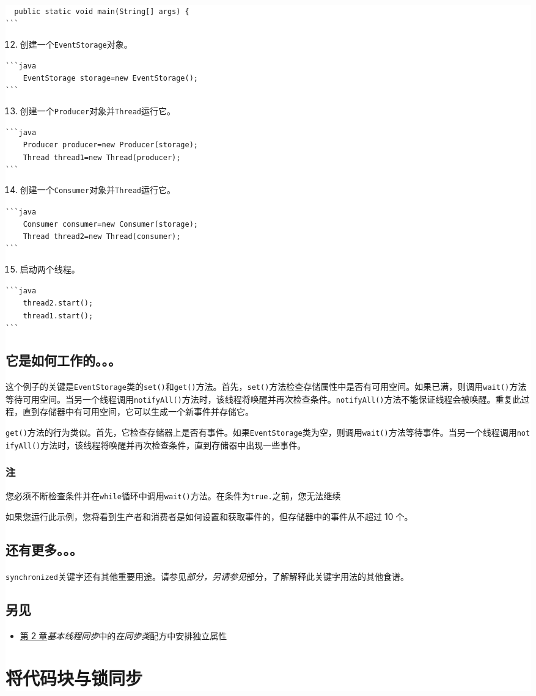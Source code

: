       public static void main(String[] args) {
    ```

12.  创建一个`EventStorage`对象。

    ```java
        EventStorage storage=new EventStorage();
    ```

13.  创建一个`Producer`对象并`Thread`运行它。

    ```java
        Producer producer=new Producer(storage);
        Thread thread1=new Thread(producer);
    ```

14.  创建一个`Consumer`对象并`Thread`运行它。

    ```java
        Consumer consumer=new Consumer(storage);
        Thread thread2=new Thread(consumer);
    ```

15.  启动两个线程。

    ```java
        thread2.start();
        thread1.start();
    ```

## 它是如何工作的。。。

这个例子的关键是`EventStorage`类的`set()`和`get()`方法。首先，`set()`方法检查存储属性中是否有可用空间。如果已满，则调用`wait()`方法等待可用空间。当另一个线程调用`notifyAll()`方法时，该线程将唤醒并再次检查条件。`notifyAll()`方法不能保证线程会被唤醒。重复此过程，直到存储器中有可用空间，它可以生成一个新事件并存储它。

`get()`方法的行为类似。首先，它检查存储器上是否有事件。如果`EventStorage`类为空，则调用`wait()`方法等待事件。当另一个线程调用`notifyAll()`方法时，该线程将唤醒并再次检查条件，直到存储器中出现一些事件。

### 注

您必须不断检查条件并在`while`循环中调用`wait()`方法。在条件为`true.`之前，您无法继续

如果您运行此示例，您将看到生产者和消费者是如何设置和获取事件的，但存储器中的事件从不超过 10 个。

## 还有更多。。。

`synchronized`关键字还有其他重要用途。请参见*部分，另请参见*部分，了解解释此关键字用法的其他食谱。

## 另见

*   [第 2 章](2.html "Chapter 2. Basic Thread Synchronization")*基本线程同步*中的*在同步类*配方中安排独立属性

# 将代码块与锁同步
